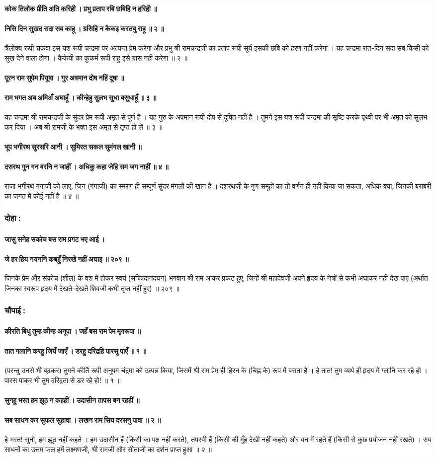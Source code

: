 #### कोक तिलोक प्रीति अति करिही । प्रभु प्रताप रबि छबिहि न हरिही ॥
#### निसि दिन सुखद सदा सब काहू । ग्रसिहि न कैकइ करतबु राहू ॥ २ ॥

त्रैलोक्य रूपी चकवा इस यश रूपी चन्द्रमा पर अत्यन्त प्रेम करेगा और प्रभु श्री रामचन्द्रजी का प्रताप रूपी सूर्य इसकी छबि को हरण नहीं करेगा । यह चन्द्रमा रात-दिन सदा सब किसी को सुख देने वाला होगा । कैकेयी का कुकर्म रूपी राहु इसे ग्रास नहीं करेगा ॥ २ ॥

#### पूरन राम सुपेम पियूषा । गुर अवमान दोष नहिं दूषा ॥
#### राम भगत अब अमिअँ अघाहूँ । कीन्हेहु सुलभ सुधा बसुधाहूँ ॥ ३ ॥

यह चन्द्रमा श्री रामचन्द्रजी के सुंदर प्रेम रूपी अमृत से पूर्ण है । यह गुरु के अपमान रूपी दोष से दूषित नहीं है । तुमने इस यश रूपी चन्द्रमा की सृष्टि करके पृथ्वी पर भी अमृत को सुलभ कर दिया । अब श्री रामजी के भक्त इस अमृत से तृप्त हो लें ॥ ३ ॥

#### भूप भगीरथ सुरसरि आनी । सुमिरत सकल सुमंगल खानी ॥
#### दसरथ गुन गन बरनि न जाहीं । अधिकु कहा जेहि सम जग नाहीं ॥ ४ ॥

राजा भगीरथ गंगाजी को लाए, जिन (गंगाजी) का स्मरण ही सम्पूर्ण सुंदर मंगलों की खान है । दशरथजी के गुण समूहों का तो वर्णन ही नहीं किया जा सकता, अधिक क्या, जिनकी बराबरी का जगत में कोई नहीं है ॥ ४ ॥

### दोहा :

#### जासु सनेह सकोच बस राम प्रगट भए आई ।
#### जे हर हिय नयननि कबहुँ निरखे नहीं अघाइ ॥ २०९ ॥

जिनके प्रेम और संकोच (शील) के वश में होकर स्वयं (सच्चिदानंदघन) भगवान श्री राम आकर प्रकट हुए, जिन्हें श्री महादेवजी अपने हृदय के नेत्रों से कभी अघाकर नहीं देख पाए (अर्थात जिनका स्वरूप हृदय में देखते-देखते शिवजी कभी तृप्त नहीं हुए) ॥ २०९ ॥

### चौपाई :

#### कीरति बिधु तुम्ह कीन्ह अनूपा । जहँ बस राम पेम मृगरूपा ॥
#### तात गलानि करहु जियँ जाएँ । डरहु दरिद्रहि पारसु पाएँ ॥ १ ॥

(परन्तु उनसे भी बढ़कर) तुमने कीर्ति रूपी अनुपम चंद्रमा को उत्पन्न किया, जिसमें श्री राम प्रेम ही हिरन के (चिह्न के) रूप में बसता है । हे तात! तुम व्यर्थ ही हृदय में ग्लानि कर रहे हो । पारस पाकर भी तुम दरिद्रता से डर रहे हो! ॥ १ ॥

#### सुनहु भरत हम झूठ न कहहीं । उदासीन तापस बन रहहीं ॥
#### सब साधन कर सुफल सुहावा । लखन राम सिय दरसनु पावा ॥ २ ॥

हे भरत! सुनो, हम झूठ नहीं कहते । हम उदासीन हैं (किसी का पक्ष नहीं करते), तपस्वी हैं (किसी की मुँह देखी नहीं कहते) और वन में रहते हैं (किसी से कुछ प्रयोजन नहीं रखते) । सब साधनों का उत्तम फल हमें लक्ष्मणजी, श्री रामजी और सीताजी का दर्शन प्राप्त हुआ ॥ २ ॥

